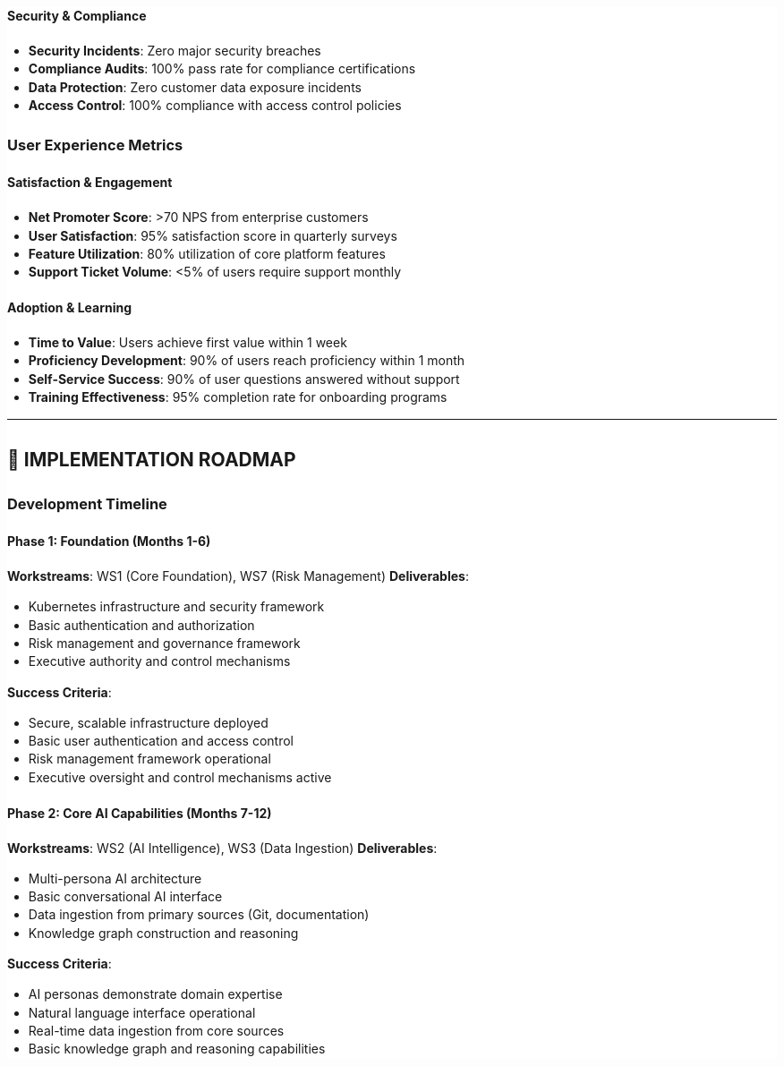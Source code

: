 #### **Security & Compliance**
- **Security Incidents**: Zero major security breaches
- **Compliance Audits**: 100% pass rate for compliance certifications
- **Data Protection**: Zero customer data exposure incidents
- **Access Control**: 100% compliance with access control policies

### **User Experience Metrics**

#### **Satisfaction & Engagement**
- **Net Promoter Score**: >70 NPS from enterprise customers
- **User Satisfaction**: 95% satisfaction score in quarterly surveys
- **Feature Utilization**: 80% utilization of core platform features
- **Support Ticket Volume**: <5% of users require support monthly

#### **Adoption & Learning**
- **Time to Value**: Users achieve first value within 1 week
- **Proficiency Development**: 90% of users reach proficiency within 1 month
- **Self-Service Success**: 90% of user questions answered without support
- **Training Effectiveness**: 95% completion rate for onboarding programs

---

## 🚀 **IMPLEMENTATION ROADMAP**

### **Development Timeline**

#### **Phase 1: Foundation (Months 1-6)**
**Workstreams**: WS1 (Core Foundation), WS7 (Risk Management)
**Deliverables**:
- Kubernetes infrastructure and security framework
- Basic authentication and authorization
- Risk management and governance framework
- Executive authority and control mechanisms

**Success Criteria**:
- Secure, scalable infrastructure deployed
- Basic user authentication and access control
- Risk management framework operational
- Executive oversight and control mechanisms active

#### **Phase 2: Core AI Capabilities (Months 7-12)**
**Workstreams**: WS2 (AI Intelligence), WS3 (Data Ingestion)
**Deliverables**:
- Multi-persona AI architecture
- Basic conversational AI interface
- Data ingestion from primary sources (Git, documentation)
- Knowledge graph construction and reasoning

**Success Criteria**:
- AI personas demonstrate domain expertise
- Natural language interface operational
- Real-time data ingestion from core sources
- Basic knowledge graph and reasoning capabilities
